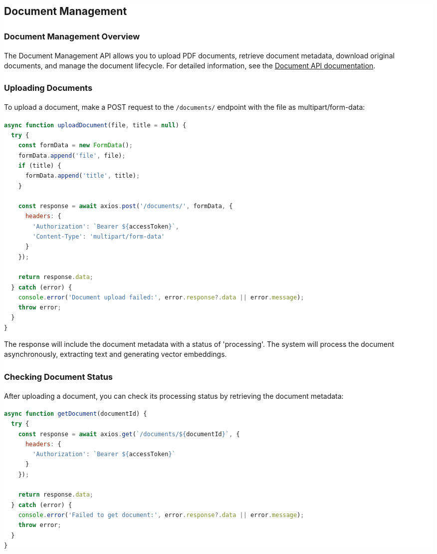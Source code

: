 ```javascript
```

## Document Management

### Document Management Overview

The Document Management API allows you to upload PDF documents, retrieve document metadata, download original documents, and manage the document lifecycle. For detailed information, see the [Document API documentation](../api/documents.md).

### Uploading Documents

To upload a document, make a POST request to the `/documents/` endpoint with the file as multipart/form-data:

```javascript
async function uploadDocument(file, title = null) {
  try {
    const formData = new FormData();
    formData.append('file', file);
    if (title) {
      formData.append('title', title);
    }
    
    const response = await axios.post('/documents/', formData, {
      headers: {
        'Authorization': `Bearer ${accessToken}`,
        'Content-Type': 'multipart/form-data'
      }
    });
    
    return response.data;
  } catch (error) {
    console.error('Document upload failed:', error.response?.data || error.message);
    throw error;
  }
}
```

The response will include the document metadata with a status of 'processing'. The system will process the document asynchronously, extracting text and generating vector embeddings.

### Checking Document Status

After uploading a document, you can check its processing status by retrieving the document metadata:

```javascript
async function getDocument(documentId) {
  try {
    const response = await axios.get(`/documents/${documentId}`, {
      headers: {
        'Authorization': `Bearer ${accessToken}`
      }
    });
    
    return response.data;
  } catch (error) {
    console.error('Failed to get document:', error.response?.data || error.message);
    throw error;
  }
}
```
